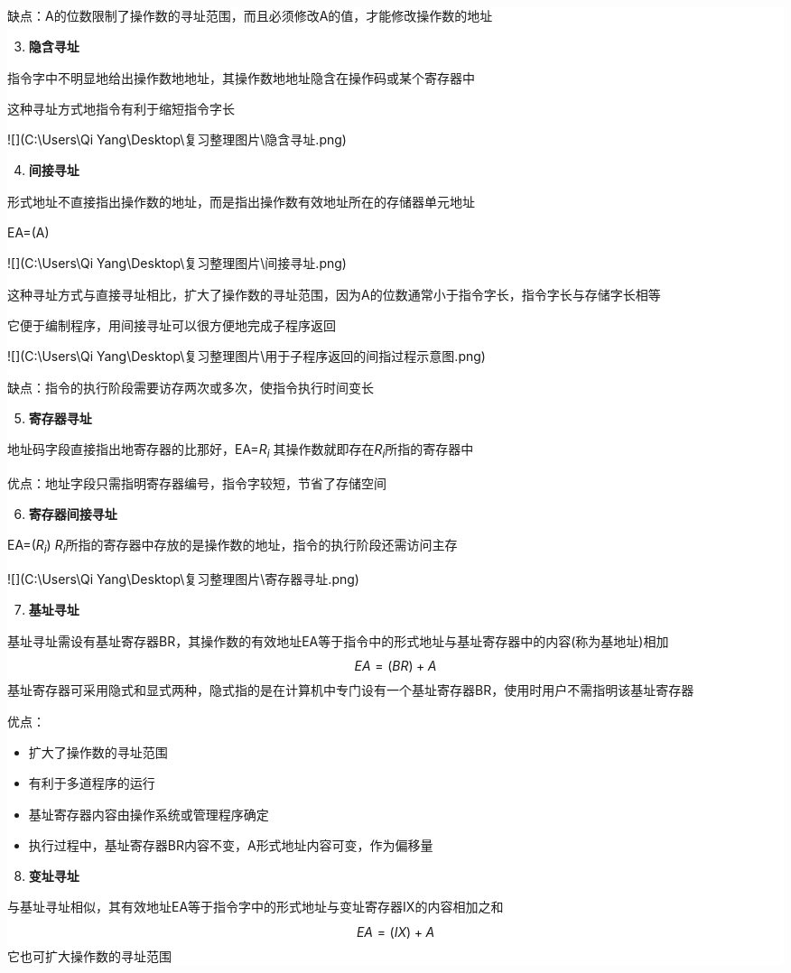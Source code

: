 缺点：A的位数限制了操作数的寻址范围，而且必须修改A的值，才能修改操作数的地址

3. **隐含寻址**

指令字中不明显地给出操作数地地址，其操作数地地址隐含在操作码或某个寄存器中

这种寻址方式地指令有利于缩短指令字长

![](C:\Users\Qi Yang\Desktop\复习整理图片\隐含寻址.png)

4. **间接寻址**

形式地址不直接指出操作数的地址，而是指出操作数有效地址所在的存储器单元地址

EA=(A)

![](C:\Users\Qi Yang\Desktop\复习整理图片\间接寻址.png)

这种寻址方式与直接寻址相比，扩大了操作数的寻址范围，因为A的位数通常小于指令字长，指令字长与存储字长相等

它便于编制程序，用间接寻址可以很方便地完成子程序返回

![](C:\Users\Qi Yang\Desktop\复习整理图片\用于子程序返回的间指过程示意图.png)

缺点：指令的执行阶段需要访存两次或多次，使指令执行时间变长

5. **寄存器寻址**

地址码字段直接指出地寄存器的比那好，EA=$R_i$ 其操作数就即存在$R_i$所指的寄存器中

优点：地址字段只需指明寄存器编号，指令字较短，节省了存储空间

6. **寄存器间接寻址**

EA=$(R_i)$ $R_i$所指的寄存器中存放的是操作数的地址，指令的执行阶段还需访问主存

![](C:\Users\Qi Yang\Desktop\复习整理图片\寄存器寻址.png)

7. **基址寻址**

基址寻址需设有基址寄存器BR，其操作数的有效地址EA等于指令中的形式地址与基址寄存器中的内容(称为基地址)相加
$$
EA=(BR)+A
$$
基址寄存器可采用隐式和显式两种，隐式指的是在计算机中专门设有一个基址寄存器BR，使用时用户不需指明该基址寄存器

优点：

- 扩大了操作数的寻址范围
- 有利于多道程序的运行
- 基址寄存器内容由操作系统或管理程序确定

- 执行过程中，基址寄存器BR内容不变，A形式地址内容可变，作为偏移量

8. **变址寻址**

与基址寻址相似，其有效地址EA等于指令字中的形式地址与变址寄存器IX的内容相加之和
$$
EA=(IX)+A
$$
它也可扩大操作数的寻址范围
